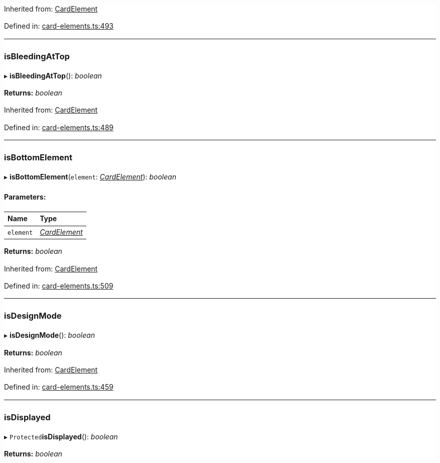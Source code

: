 Inherited from: [CardElement](card_elements.cardelement.md)

Defined in: [card-elements.ts:493](https://github.com/microsoft/AdaptiveCards/blob/0938a1f10/source/nodejs/adaptivecards/src/card-elements.ts#L493)

---

### isBleedingAtTop

▸ **isBleedingAtTop**(): _boolean_

**Returns:** _boolean_

Inherited from: [CardElement](card_elements.cardelement.md)

Defined in: [card-elements.ts:489](https://github.com/microsoft/AdaptiveCards/blob/0938a1f10/source/nodejs/adaptivecards/src/card-elements.ts#L489)

---

### isBottomElement

▸ **isBottomElement**(`element`: [_CardElement_](card_elements.cardelement.md)): _boolean_

#### Parameters:

| Name      | Type                                          |
| :-------- | :-------------------------------------------- |
| `element` | [_CardElement_](card_elements.cardelement.md) |

**Returns:** _boolean_

Inherited from: [CardElement](card_elements.cardelement.md)

Defined in: [card-elements.ts:509](https://github.com/microsoft/AdaptiveCards/blob/0938a1f10/source/nodejs/adaptivecards/src/card-elements.ts#L509)

---

### isDesignMode

▸ **isDesignMode**(): _boolean_

**Returns:** _boolean_

Inherited from: [CardElement](card_elements.cardelement.md)

Defined in: [card-elements.ts:459](https://github.com/microsoft/AdaptiveCards/blob/0938a1f10/source/nodejs/adaptivecards/src/card-elements.ts#L459)

---

### isDisplayed

▸ `Protected`**isDisplayed**(): _boolean_

**Returns:** _boolean_
